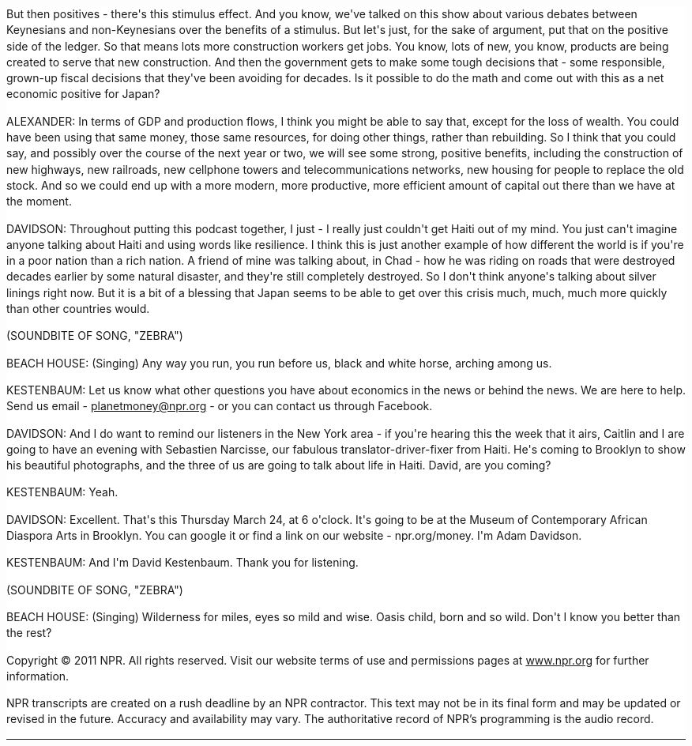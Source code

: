 But then positives - there's this stimulus effect. And you know, we've talked on this show about various debates between Keynesians and non-Keynesians over the benefits of a stimulus. But let's just, for the sake of argument, put that on the positive side of the ledger. So that means lots more construction workers get jobs. You know, lots of new, you know, products are being created to serve that new construction. And then the government gets to make some tough decisions that - some responsible, grown-up fiscal decisions that they've been avoiding for decades. Is it possible to do the math and come out with this as a net economic positive for Japan?

ALEXANDER: In terms of GDP and production flows, I think you might be able to say that, except for the loss of wealth. You could have been using that same money, those same resources, for doing other things, rather than rebuilding. So I think that you could say, and possibly over the course of the next year or two, we will see some strong, positive benefits, including the construction of new highways, new railroads, new cellphone towers and telecommunications networks, new housing for people to replace the old stock. And so we could end up with a more modern, more productive, more efficient amount of capital out there than we have at the moment.

DAVIDSON: Throughout putting this podcast together, I just - I really just couldn't get Haiti out of my mind. You just can't imagine anyone talking about Haiti and using words like resilience. I think this is just another example of how different the world is if you're in a poor nation than a rich nation. A friend of mine was talking about, in Chad - how he was riding on roads that were destroyed decades earlier by some natural disaster, and they're still completely destroyed. So I don't think anyone's talking about silver linings right now. But it is a bit of a blessing that Japan seems to be able to get over this crisis much, much, much more quickly than other countries would.

(SOUNDBITE OF SONG, "ZEBRA")

BEACH HOUSE: (Singing) Any way you run, you run before us, black and white horse, arching among us.

KESTENBAUM: Let us know what other questions you have about economics in the news or behind the news. We are here to help. Send us email - planetmoney@npr.org - or you can contact us through Facebook.

DAVIDSON: And I do want to remind our listeners in the New York area - if you're hearing this the week that it airs, Caitlin and I are going to have an evening with Sebastien Narcisse, our fabulous translator-driver-fixer from Haiti. He's coming to Brooklyn to show his beautiful photographs, and the three of us are going to talk about life in Haiti. David, are you coming?

KESTENBAUM: Yeah.

DAVIDSON: Excellent. That's this Thursday March 24, at 6 o'clock. It's going to be at the Museum of Contemporary African Diaspora Arts in Brooklyn. You can google it or find a link on our website - npr.org/money. I'm Adam Davidson.

KESTENBAUM: And I'm David Kestenbaum. Thank you for listening.

(SOUNDBITE OF SONG, "ZEBRA")

BEACH HOUSE: (Singing) Wilderness for miles, eyes so mild and wise. Oasis child, born and so wild. Don't I know you better than the rest?

Copyright © 2011 NPR. All rights reserved. Visit our website terms of use and permissions pages at www.npr.org for further information.

NPR transcripts are created on a rush deadline by an NPR contractor. This text may not be in its final form and may be updated or revised in the future. Accuracy and availability may vary. The authoritative record of NPR’s programming is the audio record.

----
